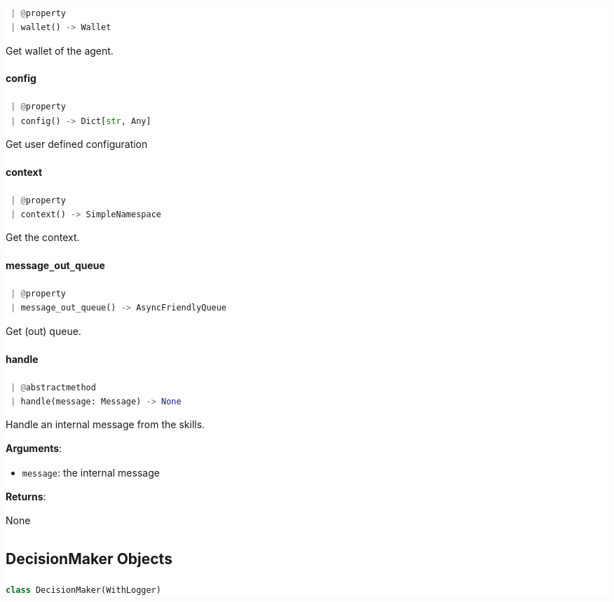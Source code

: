 ```python
 | @property
 | wallet() -> Wallet
```

Get wallet of the agent.

<a name="aea.decision_maker.base.DecisionMakerHandler.config"></a>
#### config

```python
 | @property
 | config() -> Dict[str, Any]
```

Get user defined configuration

<a name="aea.decision_maker.base.DecisionMakerHandler.context"></a>
#### context

```python
 | @property
 | context() -> SimpleNamespace
```

Get the context.

<a name="aea.decision_maker.base.DecisionMakerHandler.message_out_queue"></a>
#### message`_`out`_`queue

```python
 | @property
 | message_out_queue() -> AsyncFriendlyQueue
```

Get (out) queue.

<a name="aea.decision_maker.base.DecisionMakerHandler.handle"></a>
#### handle

```python
 | @abstractmethod
 | handle(message: Message) -> None
```

Handle an internal message from the skills.

**Arguments**:

- `message`: the internal message

**Returns**:

None

<a name="aea.decision_maker.base.DecisionMaker"></a>
## DecisionMaker Objects

```python
class DecisionMaker(WithLogger)
```
